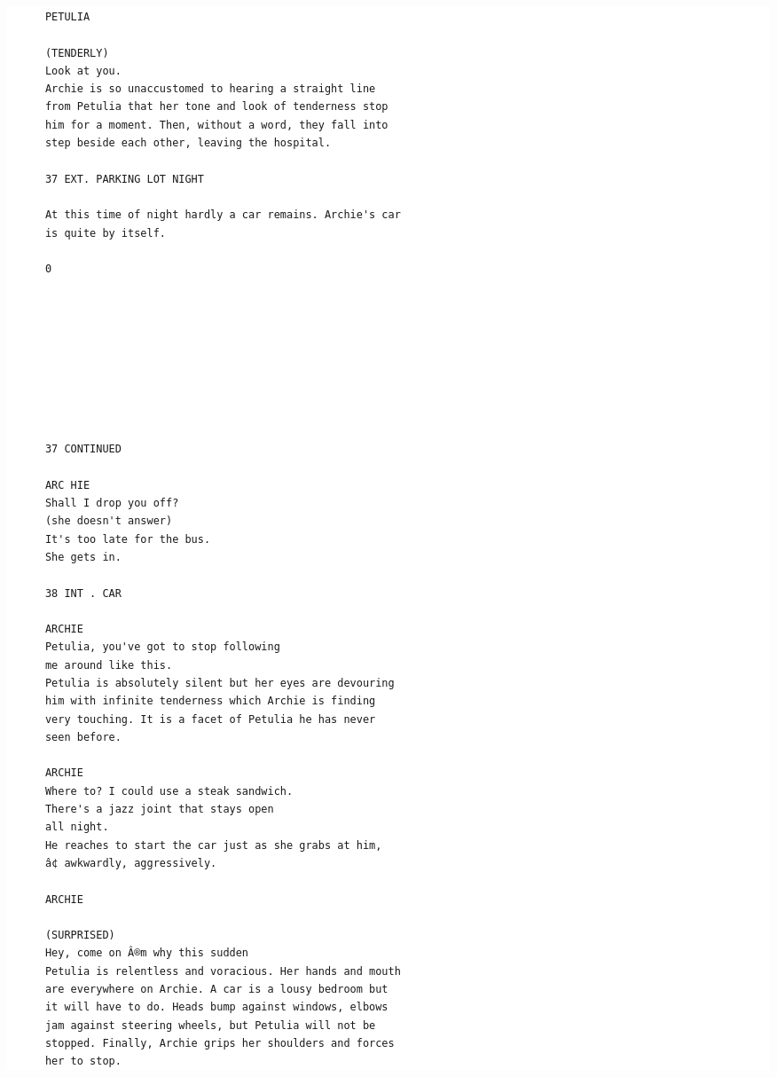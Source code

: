           PETULIA

          (TENDERLY)
          Look at you.
          Archie is so unaccustomed to hearing a straight line
          from Petulia that her tone and look of tenderness stop
          him for a moment. Then, without a word, they fall into
          step beside each other, leaving the hospital.

          37 EXT. PARKING LOT NIGHT

          At this time of night hardly a car remains. Archie's car
          is quite by itself.

          0

          

          

          

          

          37 CONTINUED

          ARC HIE
          Shall I drop you off?
          (she doesn't answer)
          It's too late for the bus.
          She gets in.

          38 INT . CAR

          ARCHIE
          Petulia, you've got to stop following
          me around like this.
          Petulia is absolutely silent but her eyes are devouring
          him with infinite tenderness which Archie is finding
          very touching. It is a facet of Petulia he has never
          seen before.

          ARCHIE
          Where to? I could use a steak sandwich.
          There's a jazz joint that stays open
          all night.
          He reaches to start the car just as she grabs at him,
          â¢ awkwardly, aggressively.

          ARCHIE

          (SURPRISED)
          Hey, come on Â®m why this sudden
          Petulia is relentless and voracious. Her hands and mouth
          are everywhere on Archie. A car is a lousy bedroom but
          it will have to do. Heads bump against windows, elbows
          jam against steering wheels, but Petulia will not be
          stopped. Finally, Archie grips her shoulders and forces
          her to stop.
